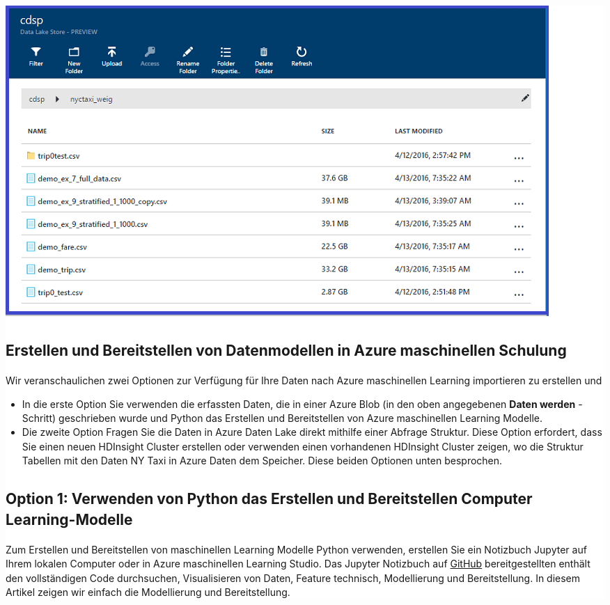 
 ![16](./media/machine-learning-data-science-process-data-lake-walkthrough/16-U-SQL-output-csv-portal.PNG)


## <a name="build-and-deploy-models-in-azure-machine-learning"></a>Erstellen und Bereitstellen von Datenmodellen in Azure maschinellen Schulung

Wir veranschaulichen zwei Optionen zur Verfügung für Ihre Daten nach Azure maschinellen Learning importieren zu erstellen und 

- In die erste Option Sie verwenden die erfassten Daten, die in einer Azure Blob (in den oben angegebenen **Daten werden** -Schritt) geschrieben wurde und Python das Erstellen und Bereitstellen von Azure maschinellen Learning Modelle. 
- Die zweite Option Fragen Sie die Daten in Azure Daten Lake direkt mithilfe einer Abfrage Struktur. Diese Option erfordert, dass Sie einen neuen HDInsight Cluster erstellen oder verwenden einen vorhandenen HDInsight Cluster zeigen, wo die Struktur Tabellen mit den Daten NY Taxi in Azure Daten dem Speicher.  Diese beiden Optionen unten besprochen. 

## <a name="option-1-use-python-to-build-and-deploy-machine-learning-models"></a>Option 1: Verwenden von Python das Erstellen und Bereitstellen Computer Learning-Modelle

Zum Erstellen und Bereitstellen von maschinellen Learning Modelle Python verwenden, erstellen Sie ein Notizbuch Jupyter auf Ihrem lokalen Computer oder in Azure maschinellen Learning Studio. Das Jupyter Notizbuch auf [GitHub](https://github.com/Azure/Azure-MachineLearning-DataScience/tree/master/Misc/AzureDataLakeWalkthrough) bereitgestellten enthält den vollständigen Code durchsuchen, Visualisieren von Daten, Feature technisch, Modellierung und Bereitstellung. In diesem Artikel zeigen wir einfach die Modellierung und Bereitstellung. 
